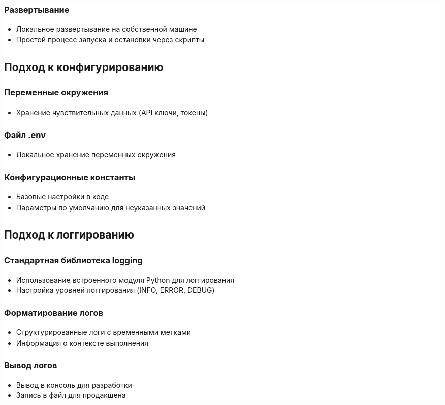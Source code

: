 ### Развертывание
- Локальное развертывание на собственной машине
- Простой процесс запуска и остановки через скрипты

## Подход к конфигурированию

### Переменные окружения
- Хранение чувствительных данных (API ключи, токены)

### Файл .env
- Локальное хранение переменных окружения

### Конфигурационные константы
- Базовые настройки в коде
- Параметры по умолчанию для неуказанных значений

## Подход к логгированию

### Стандартная библиотека logging
- Использование встроенного модуля Python для логгирования
- Настройка уровней логгирования (INFO, ERROR, DEBUG)

### Форматирование логов
- Структурированные логи с временными метками
- Информация о контексте выполнения

### Вывод логов
- Вывод в консоль для разработки
- Запись в файл для продакшена



